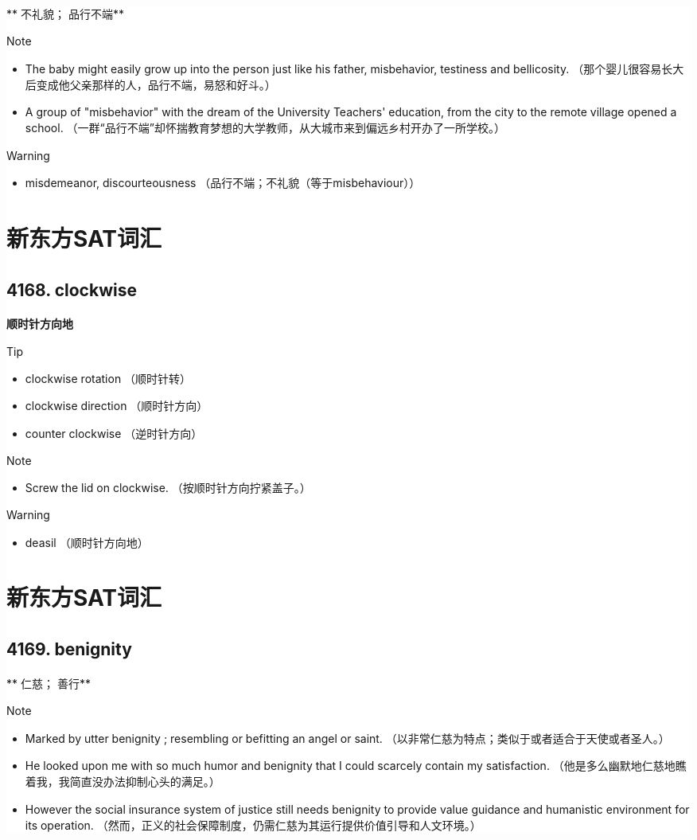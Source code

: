 ** 不礼貌； 品行不端**

> [!NOTE]
>
> - The baby might easily grow up into the person just like his father, misbehavior, testiness and bellicosity. （那个婴儿很容易长大后变成他父亲那样的人，品行不端，易怒和好斗。）
>
> - A group of "misbehavior" with the dream of the University Teachers' education, from the city to the remote village opened a school. （一群“品行不端”却怀揣教育梦想的大学教师，从大城市来到偏远乡村开办了一所学校。）
>

> [!WARNING]
>
> - misdemeanor, discourteousness （品行不端；不礼貌（等于misbehaviour））
>

# 新东方SAT词汇

## 4168. clockwise

**顺时针方向地**

> [!TIP]
>
> - clockwise rotation （顺时针转）
>
> - clockwise direction （顺时针方向）
>
> - counter clockwise （逆时针方向）
>

> [!NOTE]
>
> - Screw the lid on clockwise. （按顺时针方向拧紧盖子。）
>

> [!WARNING]
>
> - deasil （顺时针方向地）
>

# 新东方SAT词汇

## 4169. benignity

** 仁慈； 善行**

> [!NOTE]
>
> - Marked by utter benignity ; resembling or befitting an angel or saint. （以非常仁慈为特点；类似于或者适合于天使或者圣人。）
>
> - He looked upon me with so much humor and benignity that I could scarcely contain my satisfaction. （他是多么幽默地仁慈地瞧着我，我简直没办法抑制心头的满足。）
>
> - However the social insurance system of justice still needs benignity to provide value guidance and humanistic environment for its operation. （然而，正义的社会保障制度，仍需仁慈为其运行提供价值引导和人文环境。）
>
